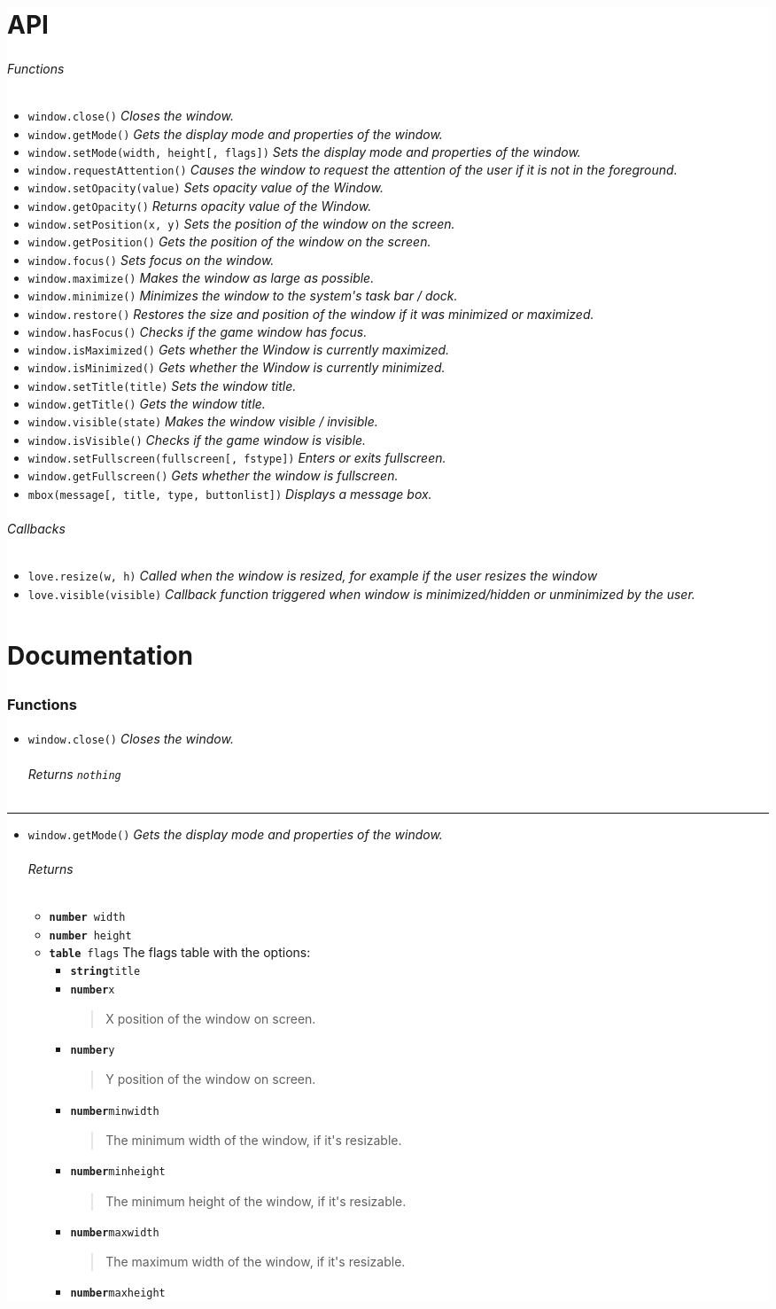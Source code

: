 # API
###### Functions
- `window.close()` *Closes the window.*
- `window.getMode()` *Gets the display mode and properties of the window.*
- `window.setMode(width, height[, flags])` *Sets the display mode and properties of the window.*
- `window.requestAttention()` *Causes the window to request the attention of the user if it is not in the foreground.*
- `window.setOpacity(value)` *Sets opacity value of the Window.*
- `window.getOpacity()` *Returns opacity value of the Window.*
- `window.setPosition(x, y)` *Sets the position of the window on the screen.*
- `window.getPosition()` *Gets the position of the window on the screen.*
- `window.focus()` *Sets focus on the window.*
- `window.maximize()` *Makes the window as large as possible.*
- `window.minimize()` *Minimizes the window to the system's task bar / dock.*
- `window.restore()` *Restores the size and position of the window if it was minimized or maximized.*
- `window.hasFocus()` *Checks if the game window has focus.*
- `window.isMaximized()` *Gets whether the Window is currently maximized.*
- `window.isMinimized()` *Gets whether the Window is currently minimized.*
- `window.setTitle(title)` *Sets the window title.*
- `window.getTitle()` *Gets the window title.*
- `window.visible(state)` *Makes the window visible / invisible.*
- `window.isVisible()` *Checks if the game window is visible.*
- `window.setFullscreen(fullscreen[, fstype])` *Enters or exits fullscreen.*
- `window.getFullscreen()` *Gets whether the window is fullscreen.*
- `mbox(message[, title, type, buttonlist])` *Displays a message box.*
###### Callbacks
- `love.resize(w, h)` *Called when the window is resized, for example if the user resizes the window*
- `love.visible(visible)` *Callback function triggered when window is minimized/hidden or unminimized by the user.*

# Documentation
### Functions
- `window.close()` *Closes the window.*
	###### Returns `nothing`
---
- `window.getMode()` *Gets the display mode and properties of the window.*
	###### Returns
    - **`number`**` width`
    - **`number`**` height`
    - **`table`**` flags` The flags table with the options:
    	- **`string`**`title`
    	- **`number`**`x`
    		> X position of the window on screen.
    		> 
    	- **`number`**`y`
    		> Y position of the window on screen.
    		> 
    	- **`number`**`minwidth`
    		> The minimum width of the window, if it's resizable.
    		> 
    	- **`number`**`minheight`
    		> The minimum height of the window, if it's resizable.
    		> 
    	- **`number`**`maxwidth`
    		> The maximum width of the window, if it's resizable.
    		> 
    	- **`number`**`maxheight`
